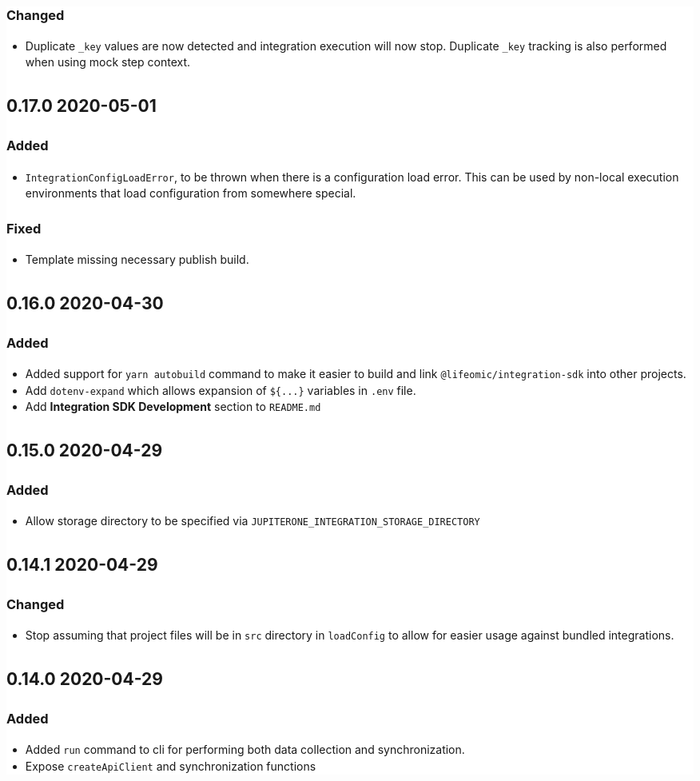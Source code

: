 ### Changed

- Duplicate `_key` values are now detected and integration execution will now
  stop. Duplicate `_key` tracking is also performed when using mock step
  context.

## 0.17.0 2020-05-01

### Added

- `IntegrationConfigLoadError`, to be thrown when there is a configuration load
  error. This can be used by non-local execution environments that load
  configuration from somewhere special.

### Fixed

- Template missing necessary publish build.

## 0.16.0 2020-04-30

### Added

- Added support for `yarn autobuild` command to make it easier to build and link
  `@lifeomic/integration-sdk` into other projects.
- Add `dotenv-expand` which allows expansion of `${...}` variables in `.env`
  file.
- Add **Integration SDK Development** section to `README.md`

## 0.15.0 2020-04-29

### Added

- Allow storage directory to be specified via
  `JUPITERONE_INTEGRATION_STORAGE_DIRECTORY`

## 0.14.1 2020-04-29

### Changed

- Stop assuming that project files will be in `src` directory in `loadConfig` to
  allow for easier usage against bundled integrations.

## 0.14.0 2020-04-29

### Added

- Added `run` command to cli for performing both data collection and
  synchronization.
- Expose `createApiClient` and synchronization functions
